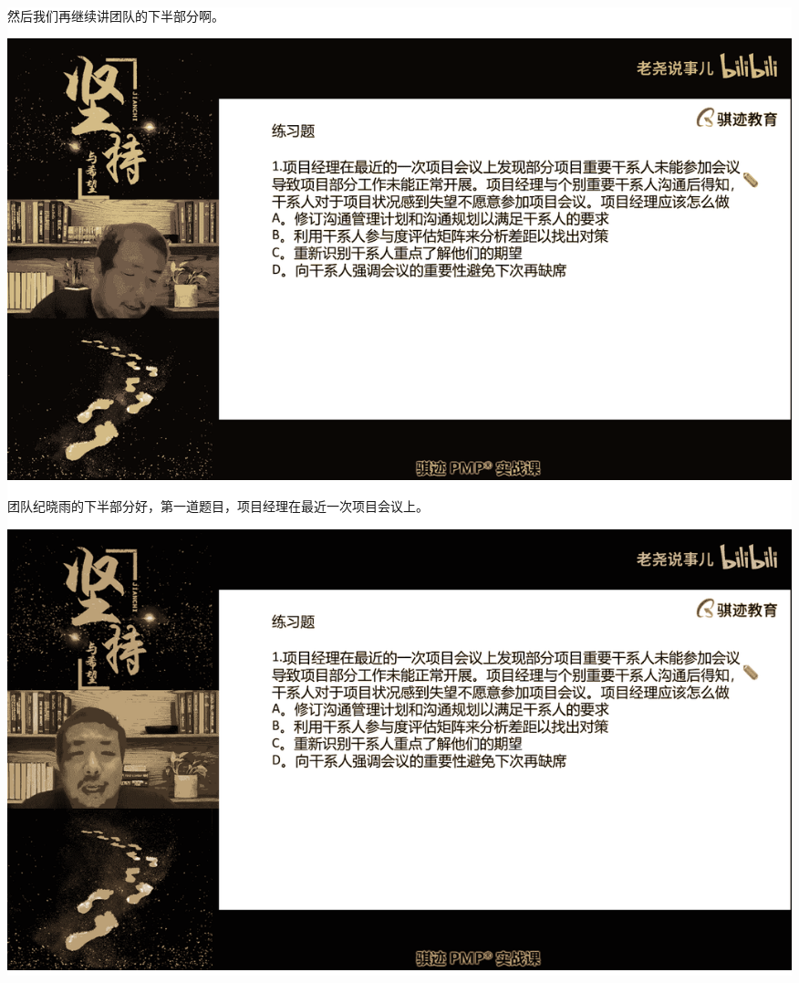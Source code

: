 然后我们再继续讲团队的下半部分啊。

![](img/8cb717b55145c50f69b7df949edfc045_5.png)

团队纪晓雨的下半部分好，第一道题目，项目经理在最近一次项目会议上。

![](img/8cb717b55145c50f69b7df949edfc045_7.png)
